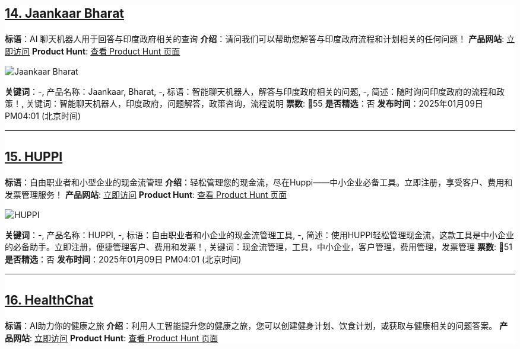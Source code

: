 
## [14. Jaankaar Bharat](https://www.producthunt.com/posts/jaankaar-bharat?utm_campaign=producthunt-api&utm_medium=api-v2&utm_source=Application%3A+nextauth+%28ID%3A+151633%29)
**标语**：AI 聊天机器人用于回答与印度政府相关的查询
**介绍**：请问我们可以帮助您解答与印度政府流程和计划相关的任何问题！
**产品网站**: [立即访问](https://www.producthunt.com/r/E2624PFSS7D6QU?utm_campaign=producthunt-api&utm_medium=api-v2&utm_source=Application%3A+nextauth+%28ID%3A+151633%29)
**Product Hunt**: [查看 Product Hunt 页面](https://www.producthunt.com/posts/jaankaar-bharat?utm_campaign=producthunt-api&utm_medium=api-v2&utm_source=Application%3A+nextauth+%28ID%3A+151633%29)

![Jaankaar Bharat](https://ph-files.imgix.net/3506c6b4-9635-4954-8ba2-575a339fff92.png?auto=format&fit=crop&frame=1&h=512&w=1024)

**关键词**：-, 产品名称：Jaankaar, Bharat, -, 标语：智能聊天机器人，解答与印度政府相关的问题, -, 简述：随时询问印度政府的流程和政策！, 关键词：智能聊天机器人，印度政府，问题解答，政策咨询，流程说明
**票数**: 🔺55
**是否精选**：否
**发布时间**：2025年01月09日 PM04:01 (北京时间)

---

## [15. HUPPI](https://www.producthunt.com/posts/huppi?utm_campaign=producthunt-api&utm_medium=api-v2&utm_source=Application%3A+nextauth+%28ID%3A+151633%29)
**标语**：自由职业者和小型企业的现金流管理
**介绍**：轻松管理您的现金流，尽在Huppi——中小企业必备工具。立即注册，享受客户、费用和发票管理服务！
**产品网站**: [立即访问](https://www.producthunt.com/r/5OBGNNJMRT3WZA?utm_campaign=producthunt-api&utm_medium=api-v2&utm_source=Application%3A+nextauth+%28ID%3A+151633%29)
**Product Hunt**: [查看 Product Hunt 页面](https://www.producthunt.com/posts/huppi?utm_campaign=producthunt-api&utm_medium=api-v2&utm_source=Application%3A+nextauth+%28ID%3A+151633%29)

![HUPPI](https://ph-files.imgix.net/65946267-a016-447a-b9ea-9771ff806433.png?auto=format&fit=crop&frame=1&h=512&w=1024)

**关键词**：-, 产品名称：HUPPI, -, 标语：自由职业者和小企业的现金流管理工具, -, 简述：使用HUPPI轻松管理现金流，这款工具是中小企业的必备助手。立即注册，便捷管理客户、费用和发票！, 关键词：现金流管理，工具，中小企业，客户管理，费用管理，发票管理
**票数**: 🔺51
**是否精选**：否
**发布时间**：2025年01月09日 PM04:01 (北京时间)

---

## [16. HealthChat](https://www.producthunt.com/posts/healthchat?utm_campaign=producthunt-api&utm_medium=api-v2&utm_source=Application%3A+nextauth+%28ID%3A+151633%29)
**标语**：AI助力你的健康之旅
**介绍**：利用人工智能提升您的健康之旅，您可以创建健身计划、饮食计划，或获取与健康相关的问题答案。
**产品网站**: [立即访问](https://www.producthunt.com/r/76EMW6HRQRQ2H5?utm_campaign=producthunt-api&utm_medium=api-v2&utm_source=Application%3A+nextauth+%28ID%3A+151633%29)
**Product Hunt**: [查看 Product Hunt 页面](https://www.producthunt.com/posts/healthchat?utm_campaign=producthunt-api&utm_medium=api-v2&utm_source=Application%3A+nextauth+%28ID%3A+151633%29)
